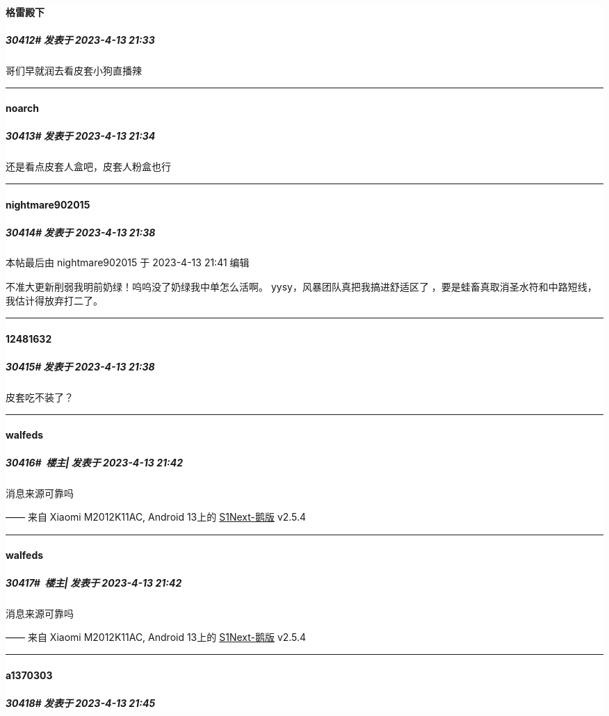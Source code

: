 ####  格雷殿下  
##### 30412#       发表于 2023-4-13 21:33

哥们早就润去看皮套小狗直播辣

*****

####  noarch  
##### 30413#       发表于 2023-4-13 21:34

还是看点皮套人盒吧，皮套人粉盒也行

*****

####  nightmare902015  
##### 30414#       发表于 2023-4-13 21:38

 本帖最后由 nightmare902015 于 2023-4-13 21:41 编辑 

不准大更新削弱我明前奶绿！呜呜没了奶绿我中单怎么活啊。
yysy，风暴团队真把我搞进舒适区了 ，要是蛙畜真取消圣水符和中路短线，我估计得放弃打二了。

*****

####  12481632  
##### 30415#       发表于 2023-4-13 21:38

皮套吃不装了？

*****

####  walfeds  
##### 30416#         楼主| 发表于 2023-4-13 21:42

消息来源可靠吗

—— 来自 Xiaomi M2012K11AC, Android 13上的 [S1Next-鹅版](https://github.com/ykrank/S1-Next/releases) v2.5.4

*****

####  walfeds  
##### 30417#         楼主| 发表于 2023-4-13 21:42

消息来源可靠吗

—— 来自 Xiaomi M2012K11AC, Android 13上的 [S1Next-鹅版](https://github.com/ykrank/S1-Next/releases) v2.5.4


*****

####  a1370303  
##### 30418#       发表于 2023-4-13 21:45
